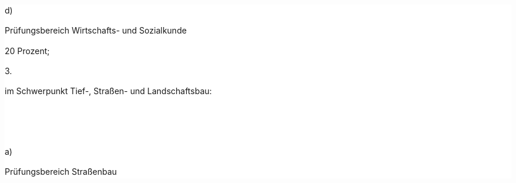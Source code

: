 
</td>

<td style align="left" valign="top" charoff="50">

d)

</td>

<td style align="left" valign="top" charoff="50">

Prüfungsbereich Wirtschafts- und Sozialkunde

</td>

<td style align="right" valign="top" charoff="50">

20 Prozent;

</td>

</tr>

<tr>

<td style align="left" valign="top" charoff="50">

3\.

</td>

<td style colspan="2" align="left" valign="top" charoff="50">

im Schwerpunkt Tief-, Straßen- und Landschaftsbau:

</td>

<td style align="left" valign="top" charoff="50">

 

</td>

</tr>

<tr>

<td style align="left" valign="top" charoff="50">

 

</td>

<td style align="left" valign="top" charoff="50">

a)

</td>

<td style align="left" valign="top" charoff="50">

Prüfungsbereich Straßenbau

</td>

<td style align="right" valign="top" charoff="50">
